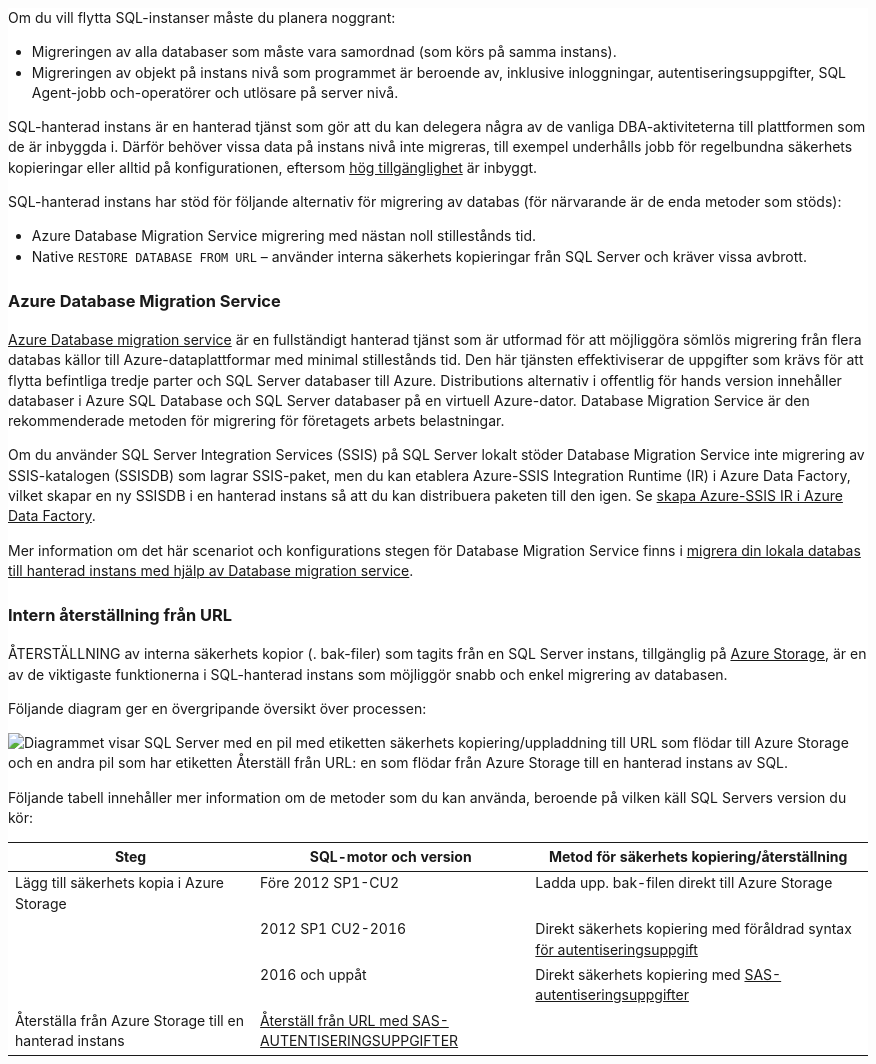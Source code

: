 Om du vill flytta SQL-instanser måste du planera noggrant:

- Migreringen av alla databaser som måste vara samordnad (som körs på samma instans).
- Migreringen av objekt på instans nivå som programmet är beroende av, inklusive inloggningar, autentiseringsuppgifter, SQL Agent-jobb och-operatörer och utlösare på server nivå.

SQL-hanterad instans är en hanterad tjänst som gör att du kan delegera några av de vanliga DBA-aktiviteterna till plattformen som de är inbyggda i. Därför behöver vissa data på instans nivå inte migreras, till exempel underhålls jobb för regelbundna säkerhets kopieringar eller alltid på konfigurationen, eftersom [hög tillgänglighet](../database/high-availability-sla.md) är inbyggt.

SQL-hanterad instans har stöd för följande alternativ för migrering av databas (för närvarande är de enda metoder som stöds):

- Azure Database Migration Service migrering med nästan noll stillestånds tid.
- Native `RESTORE DATABASE FROM URL` – använder interna säkerhets kopieringar från SQL Server och kräver vissa avbrott.

### <a name="azure-database-migration-service"></a>Azure Database Migration Service

[Azure Database migration service](../../dms/dms-overview.md) är en fullständigt hanterad tjänst som är utformad för att möjliggöra sömlös migrering från flera databas källor till Azure-dataplattformar med minimal stillestånds tid. Den här tjänsten effektiviserar de uppgifter som krävs för att flytta befintliga tredje parter och SQL Server databaser till Azure. Distributions alternativ i offentlig för hands version innehåller databaser i Azure SQL Database och SQL Server databaser på en virtuell Azure-dator. Database Migration Service är den rekommenderade metoden för migrering för företagets arbets belastningar.

Om du använder SQL Server Integration Services (SSIS) på SQL Server lokalt stöder Database Migration Service inte migrering av SSIS-katalogen (SSISDB) som lagrar SSIS-paket, men du kan etablera Azure-SSIS Integration Runtime (IR) i Azure Data Factory, vilket skapar en ny SSISDB i en hanterad instans så att du kan distribuera paketen till den igen. Se [skapa Azure-SSIS IR i Azure Data Factory](../../data-factory/create-azure-ssis-integration-runtime.md).

Mer information om det här scenariot och konfigurations stegen för Database Migration Service finns i [migrera din lokala databas till hanterad instans med hjälp av Database migration service](../../dms/tutorial-sql-server-to-managed-instance.md).  

### <a name="native-restore-from-url"></a>Intern återställning från URL

ÅTERSTÄLLNING av interna säkerhets kopior (. bak-filer) som tagits från en SQL Server instans, tillgänglig på [Azure Storage](https://azure.microsoft.com/services/storage/), är en av de viktigaste funktionerna i SQL-hanterad instans som möjliggör snabb och enkel migrering av databasen.

Följande diagram ger en övergripande översikt över processen:

![Diagrammet visar SQL Server med en pil med etiketten säkerhets kopiering/uppladdning till URL som flödar till Azure Storage och en andra pil som har etiketten Återställ från URL: en som flödar från Azure Storage till en hanterad instans av SQL.](./media/migrate-to-instance-from-sql-server/migration-flow.png)

Följande tabell innehåller mer information om de metoder som du kan använda, beroende på vilken käll SQL Servers version du kör:

|Steg|SQL-motor och version|Metod för säkerhets kopiering/återställning|
|---|---|---|
|Lägg till säkerhets kopia i Azure Storage|Före 2012 SP1-CU2|Ladda upp. bak-filen direkt till Azure Storage|
||2012 SP1 CU2-2016|Direkt säkerhets kopiering med föråldrad syntax [för autentiseringsuppgift](/sql/t-sql/statements/restore-statements-transact-sql)|
||2016 och uppåt|Direkt säkerhets kopiering med [SAS-autentiseringsuppgifter](/sql/relational-databases/backup-restore/sql-server-backup-to-url)|
|Återställa från Azure Storage till en hanterad instans|[Återställ från URL med SAS-AUTENTISERINGSUPPGIFTER](restore-sample-database-quickstart.md)|
